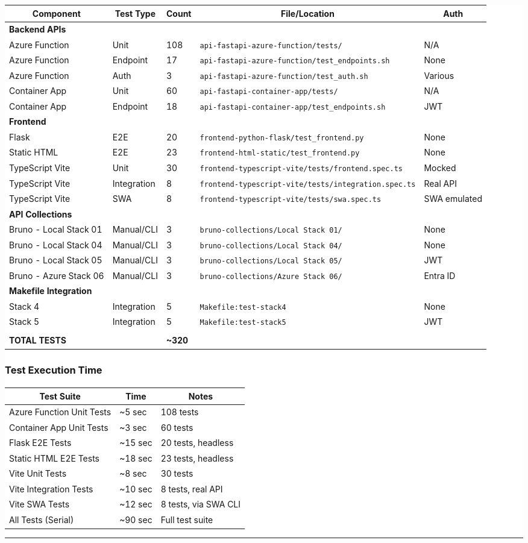 | Component                | Test Type   | Count    | File/Location                                        | Auth         |
| ------------------------ | ----------- | -------- | ---------------------------------------------------- | ------------ |
| **Backend APIs**         |             |          |                                                      |              |
| Azure Function           | Unit        | 108      | `api-fastapi-azure-function/tests/`                  | N/A          |
| Azure Function           | Endpoint    | 17       | `api-fastapi-azure-function/test_endpoints.sh`       | None         |
| Azure Function           | Auth        | 3        | `api-fastapi-azure-function/test_auth.sh`            | Various      |
| Container App            | Unit        | 60       | `api-fastapi-container-app/tests/`                   | N/A          |
| Container App            | Endpoint    | 18       | `api-fastapi-container-app/test_endpoints.sh`        | JWT          |
| **Frontend**             |             |          |                                                      |              |
| Flask                    | E2E         | 20       | `frontend-python-flask/test_frontend.py`             | None         |
| Static HTML              | E2E         | 23       | `frontend-html-static/test_frontend.py`              | None         |
| TypeScript Vite          | Unit        | 30       | `frontend-typescript-vite/tests/frontend.spec.ts`    | Mocked       |
| TypeScript Vite          | Integration | 8        | `frontend-typescript-vite/tests/integration.spec.ts` | Real API     |
| TypeScript Vite          | SWA         | 8        | `frontend-typescript-vite/tests/swa.spec.ts`         | SWA emulated |
| **API Collections**      |             |          |                                                      |              |
| Bruno - Local Stack 01   | Manual/CLI  | 3        | `bruno-collections/Local Stack 01/`                  | None         |
| Bruno - Local Stack 04   | Manual/CLI  | 3        | `bruno-collections/Local Stack 04/`                  | None         |
| Bruno - Local Stack 05   | Manual/CLI  | 3        | `bruno-collections/Local Stack 05/`                  | JWT          |
| Bruno - Azure Stack 06   | Manual/CLI  | 3        | `bruno-collections/Azure Stack 06/`                  | Entra ID     |
| **Makefile Integration** |             |          |                                                      |              |
| Stack 4                  | Integration | 5        | `Makefile:test-stack4`                               | None         |
| Stack 5                  | Integration | 5        | `Makefile:test-stack5`                               | JWT          |
|                          |             |          |                                                      |              |
| **TOTAL TESTS**          |             | **~320** |                                                      |              |

### Test Execution Time

| Test Suite                | Time    | Notes                |
| ------------------------- | ------- | -------------------- |
| Azure Function Unit Tests | ~5 sec  | 108 tests            |
| Container App Unit Tests  | ~3 sec  | 60 tests             |
| Flask E2E Tests           | ~15 sec | 20 tests, headless   |
| Static HTML E2E Tests     | ~18 sec | 23 tests, headless   |
| Vite Unit Tests           | ~8 sec  | 30 tests             |
| Vite Integration Tests    | ~10 sec | 8 tests, real API    |
| Vite SWA Tests            | ~12 sec | 8 tests, via SWA CLI |
| All Tests (Serial)        | ~90 sec | Full test suite      |

---